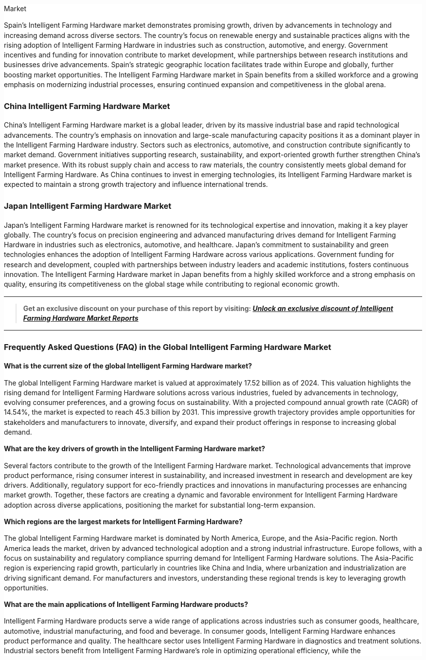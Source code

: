 Market</h3><p>Spain&rsquo;s Intelligent Farming Hardware market demonstrates promising growth, driven by advancements in technology and increasing demand across diverse sectors. The country&rsquo;s focus on renewable energy and sustainable practices aligns with the rising adoption of Intelligent Farming Hardware in industries such as construction, automotive, and energy. Government incentives and funding for innovation contribute to market development, while partnerships between research institutions and businesses drive advancements. Spain&rsquo;s strategic geographic location facilitates trade within Europe and globally, further boosting market opportunities. The Intelligent Farming Hardware market in Spain benefits from a skilled workforce and a growing emphasis on modernizing industrial processes, ensuring continued expansion and competitiveness in the global arena.</p><h3>China Intelligent Farming Hardware Market</h3><p>China&rsquo;s Intelligent Farming Hardware market is a global leader, driven by its massive industrial base and rapid technological advancements. The country&rsquo;s emphasis on innovation and large-scale manufacturing capacity positions it as a dominant player in the Intelligent Farming Hardware industry. Sectors such as electronics, automotive, and construction contribute significantly to market demand. Government initiatives supporting research, sustainability, and export-oriented growth further strengthen China&rsquo;s market presence. With its robust supply chain and access to raw materials, the country consistently meets global demand for Intelligent Farming Hardware. As China continues to invest in emerging technologies, its Intelligent Farming Hardware market is expected to maintain a strong growth trajectory and influence international trends.</p><h3>Japan Intelligent Farming Hardware Market</h3><p>Japan&rsquo;s Intelligent Farming Hardware market is renowned for its technological expertise and innovation, making it a key player globally. The country&rsquo;s focus on precision engineering and advanced manufacturing drives demand for Intelligent Farming Hardware in industries such as electronics, automotive, and healthcare. Japan&rsquo;s commitment to sustainability and green technologies enhances the adoption of Intelligent Farming Hardware across various applications. Government funding for research and development, coupled with partnerships between industry leaders and academic institutions, fosters continuous innovation. The Intelligent Farming Hardware market in Japan benefits from a highly skilled workforce and a strong emphasis on quality, ensuring its competitiveness on the global stage while contributing to regional economic growth.</p><hr /><blockquote><p><strong>Get an exclusive discount on your purchase of this report by visiting: <em><a href="://marketresearchpulse.com/ask-for-discount/41014?utm_source=Github&amp;utm_medium=020">Unlock an exclusive discount of Intelligent Farming Hardware Market Reports</a></em>&nbsp;</strong></p></blockquote><hr /><h3>Frequently Asked Questions (FAQ) in the Global Intelligent Farming Hardware Market</h3><p><strong>What is the current size of the global Intelligent Farming Hardware market?</strong></p><p>The global Intelligent Farming Hardware market is valued at approximately 17.52 billion as of 2024. This valuation highlights the rising demand for Intelligent Farming Hardware solutions across various industries, fueled by advancements in technology, evolving consumer preferences, and a growing focus on sustainability. With a projected compound annual growth rate (CAGR) of 14.54%, the market is expected to reach 45.3 billion by 2031. This impressive growth trajectory provides ample opportunities for stakeholders and manufacturers to innovate, diversify, and expand their product offerings in response to increasing global demand.</p><p><strong>What are the key drivers of growth in the Intelligent Farming Hardware market?</strong></p><p>Several factors contribute to the growth of the Intelligent Farming Hardware market. Technological advancements that improve product performance, rising consumer interest in sustainability, and increased investment in research and development are key drivers. Additionally, regulatory support for eco-friendly practices and innovations in manufacturing processes are enhancing market growth. Together, these factors are creating a dynamic and favorable environment for Intelligent Farming Hardware adoption across diverse applications, positioning the market for substantial long-term expansion.</p><p><strong>Which regions are the largest markets for Intelligent Farming Hardware?</strong></p><p>The global Intelligent Farming Hardware market is dominated by North America, Europe, and the Asia-Pacific region. North America leads the market, driven by advanced technological adoption and a strong industrial infrastructure. Europe follows, with a focus on sustainability and regulatory compliance spurring demand for Intelligent Farming Hardware solutions. The Asia-Pacific region is experiencing rapid growth, particularly in countries like China and India, where urbanization and industrialization are driving significant demand. For manufacturers and investors, understanding these regional trends is key to leveraging growth opportunities.</p><p><strong>What are the main applications of Intelligent Farming Hardware products?</strong></p><p>Intelligent Farming Hardware products serve a wide range of applications across industries such as consumer goods, healthcare, automotive, industrial manufacturing, and food and beverage. In consumer goods, Intelligent Farming Hardware enhances product performance and quality. The healthcare sector uses Intelligent Farming Hardware in diagnostics and treatment solutions. Industrial sectors benefit from Intelligent Farming Hardware&rsquo;s role in optimizing operational efficiency, while the